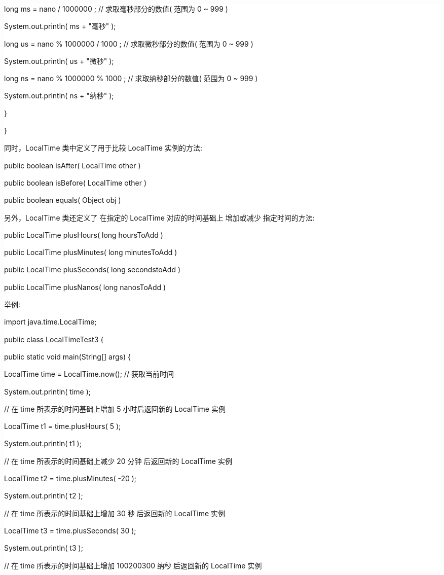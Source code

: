 long ms = nano / 1000000 ; // 求取毫秒部分的数值( 范围为 0 ~ 999 )

System.out.println( ms + "毫秒" );

long us = nano % 1000000 / 1000 ; // 求取微秒部分的数值( 范围为 0 ~ 999 )

System.out.println( us + "微秒" );

long ns = nano % 1000000 % 1000 ; // 求取纳秒部分的数值( 范围为 0 ~ 999 )

System.out.println( ns + "纳秒" );

}

}

同时，LocalTime 类中定义了用于比较 LocalTime 实例的方法:

public boolean isAfter( LocalTime other )

public boolean isBefore( LocalTime other )

public boolean equals( Object obj )

另外，LocalTime 类还定义了 在指定的 LocalTime 对应的时间基础上 增加或减少 指定时间的方法:

public LocalTime plusHours( long hoursToAdd )

public LocalTime plusMinutes( long minutesToAdd )

public LocalTime plusSeconds( long secondstoAdd )

public LocalTime plusNanos( long nanosToAdd )

举例:

import java.time.LocalTime;

public class LocalTimeTest3 {

public static void main(String[] args) {

LocalTime time = LocalTime.now(); // 获取当前时间

System.out.println( time );

// 在 time 所表示的时间基础上增加 5 小时后返回新的 LocalTime 实例

LocalTime t1 = time.plusHours( 5 );

System.out.println( t1 );

// 在 time 所表示的时间基础上减少 20 分钟 后返回新的 LocalTime 实例

LocalTime t2 = time.plusMinutes( -20 );

System.out.println( t2 );

// 在 time 所表示的时间基础上增加 30 秒 后返回新的 LocalTime 实例

LocalTime t3 = time.plusSeconds( 30 );

System.out.println( t3 );

// 在 time 所表示的时间基础上增加 100200300 纳秒 后返回新的 LocalTime 实例
